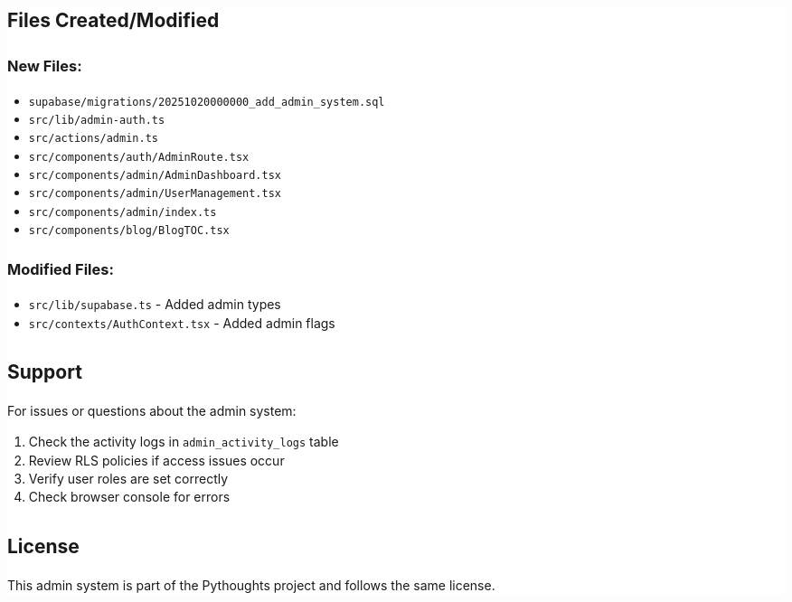 ## Files Created/Modified

### New Files:
- `supabase/migrations/20251020000000_add_admin_system.sql`
- `src/lib/admin-auth.ts`
- `src/actions/admin.ts`
- `src/components/auth/AdminRoute.tsx`
- `src/components/admin/AdminDashboard.tsx`
- `src/components/admin/UserManagement.tsx`
- `src/components/admin/index.ts`
- `src/components/blog/BlogTOC.tsx`

### Modified Files:
- `src/lib/supabase.ts` - Added admin types
- `src/contexts/AuthContext.tsx` - Added admin flags

## Support

For issues or questions about the admin system:
1. Check the activity logs in `admin_activity_logs` table
2. Review RLS policies if access issues occur
3. Verify user roles are set correctly
4. Check browser console for errors

## License

This admin system is part of the Pythoughts project and follows the same license.

